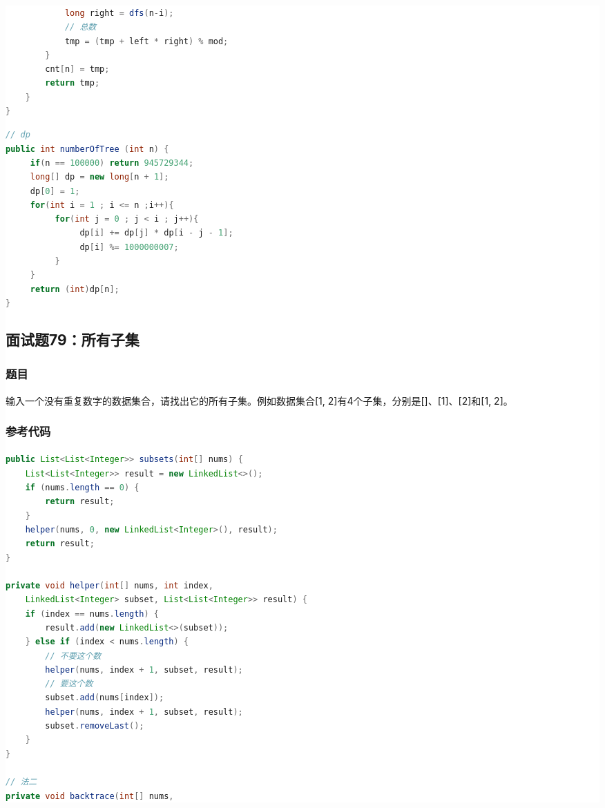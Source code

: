 ```java
            long right = dfs(n-i);
            // 总数
            tmp = (tmp + left * right) % mod;
        }
        cnt[n] = tmp;
        return tmp;
    }
}
```



```java
// dp
public int numberOfTree (int n) {
     if(n == 100000) return 945729344;
     long[] dp = new long[n + 1];
     dp[0] = 1;
     for(int i = 1 ; i <= n ;i++){
          for(int j = 0 ; j < i ; j++){
               dp[i] += dp[j] * dp[i - j - 1];
               dp[i] %= 1000000007;
          }
     }
     return (int)dp[n];
}
```





## 面试题79：所有子集

### 题目

输入一个没有重复数字的数据集合，请找出它的所有子集。例如数据集合[1, 2]有4个子集，分别是[]、[1]、[2]和[1, 2]。 

### 参考代码

``` java
public List<List<Integer>> subsets(int[] nums) {
    List<List<Integer>> result = new LinkedList<>();
    if (nums.length == 0) {
        return result;
    }
    helper(nums, 0, new LinkedList<Integer>(), result);        
    return result;
}

private void helper(int[] nums, int index, 
    LinkedList<Integer> subset, List<List<Integer>> result) {
    if (index == nums.length) {
        result.add(new LinkedList<>(subset));
    } else if (index < nums.length) {
        // 不要这个数
        helper(nums, index + 1, subset, result);
		// 要这个数
        subset.add(nums[index]);
        helper(nums, index + 1, subset, result);
        subset.removeLast();
    }
}

// 法二
private void backtrace(int[] nums, 
```